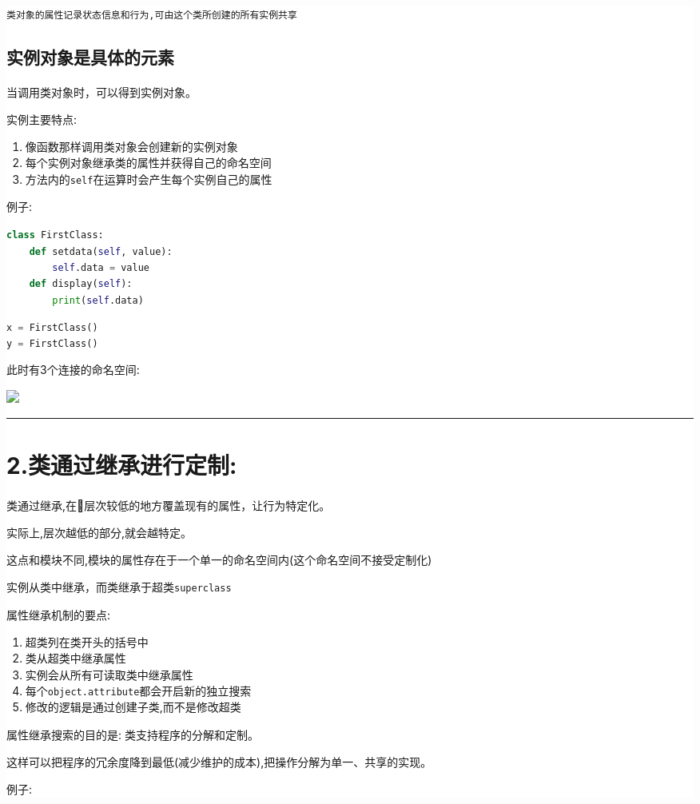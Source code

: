     类对象的属性记录状态信息和行为,可由这个类所创建的所有实例共享

## 实例对象是具体的元素

当调用类对象时，可以得到实例对象。

实例主要特点:

1. 像函数那样调用类对象会创建新的实例对象
2. 每个实例对象继承类的属性并获得自己的命名空间
3. 方法内的`self`在运算时会产生每个实例自己的属性


例子:

```python
class FirstClass:
    def setdata(self, value):
        self.data = value
    def display(self):
        print(self.data)
```

```python
x = FirstClass()
y = FirstClass()
```

此时有3个连接的命名空间:

![](https://ws4.sinaimg.cn/large/006tNc79gy1fzebybfyxgj30n20amjsv.jpg)

---

# 2.类通过继承进行定制:

类通过继承,在层次较低的地方覆盖现有的属性，让行为特定化。

实际上,层次越低的部分,就会越特定。

这点和模块不同,模块的属性存在于一个单一的命名空间内(这个命名空间不接受定制化)

实例从类中继承，而类继承于超类`superclass`

属性继承机制的要点:

1. 超类列在类开头的括号中
2. 类从超类中继承属性
3. 实例会从所有可读取类中继承属性
4. 每个`object.attribute`都会开启新的独立搜索
5. 修改的逻辑是通过创建子类,而不是修改超类

属性继承搜索的目的是: 类支持程序的分解和定制。

这样可以把程序的冗余度降到最低(减少维护的成本),把操作分解为单一、共享的实现。


例子:
